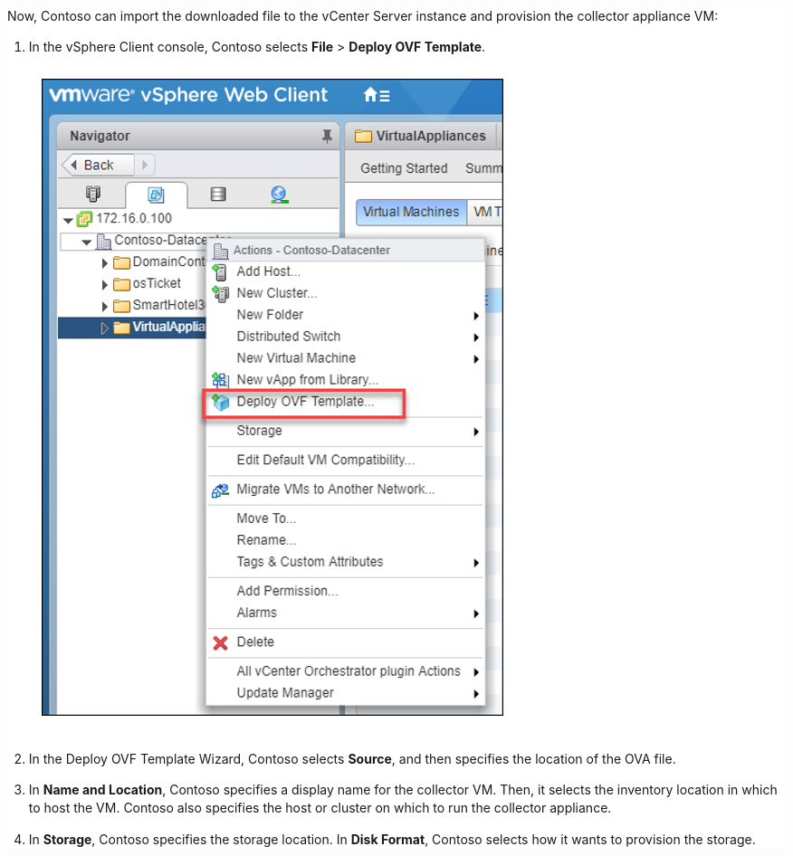 Now, Contoso can import the downloaded file to the vCenter Server instance and provision the collector appliance VM:

1. In the vSphere Client console, Contoso selects **File** > **Deploy OVF Template**.

    ![vSphere Web Client - Deploy OVF template](../migrate/azure-best-practices/media/contoso-migration-assessment/vcenter-wizard.png)

2. In the Deploy OVF Template Wizard, Contoso selects **Source**, and then specifies the location of the OVA file.

3. In **Name and Location**, Contoso specifies a display name for the collector VM. Then, it selects the inventory location in which to host the VM. Contoso also specifies the host or cluster on which to run the collector appliance.

4. In **Storage**, Contoso specifies the storage location. In **Disk Format**, Contoso selects how it wants to provision the storage.
